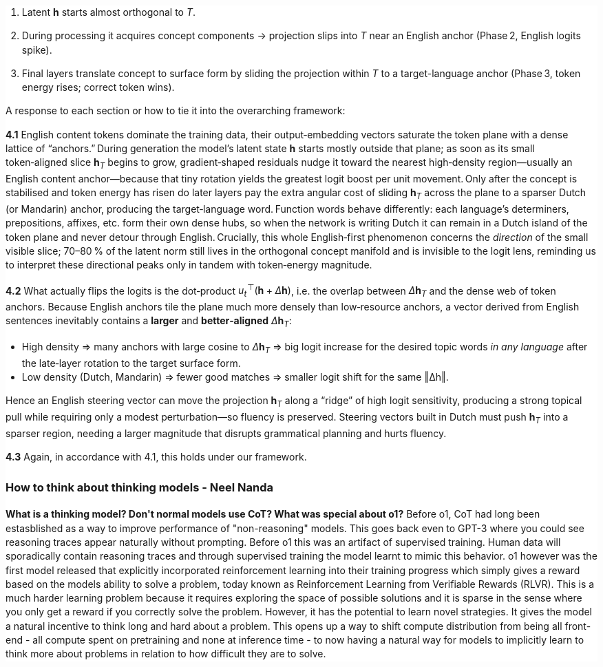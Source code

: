 1. Latent $\mathbf{h}$ starts almost orthogonal to $T$.

2. During processing it acquires concept components $\rightarrow$ projection slips into $T$ near an English anchor (Phase 2, English logits spike).

3. Final layers translate concept to surface form by sliding the projection within $T$ to a target-language anchor (Phase 3, token energy rises; correct token wins).

A response to each section or how to tie it into the overarching framework:

**4.1** English content tokens dominate the training data, their output‑embedding vectors saturate the token plane with a dense lattice of “anchors.” During generation the model’s latent state $\mathbf h$ starts mostly outside that plane; as soon as its small token‑aligned slice $\mathbf h_T$ begins to grow, gradient‑shaped residuals nudge it toward the nearest high‑density region—usually an English content anchor—because that tiny rotation yields the greatest logit boost per unit movement. Only after the concept is stabilised and token energy has risen do later layers pay the extra angular cost of sliding $\mathbf h_T$ across the plane to a sparser Dutch (or Mandarin) anchor, producing the target‑language word. Function words behave differently: each language’s determiners, prepositions, affixes, etc. form their own dense hubs, so when the network is writing Dutch it can remain in a Dutch island of the token plane and never detour through English. Crucially, this whole English‑first phenomenon concerns the *direction* of the small visible slice; 70–80 % of the latent norm still lives in the orthogonal concept manifold and is invisible to the logit lens, reminding us to interpret these directional peaks only in tandem with token‑energy magnitude.

**4.2** What actually flips the logits is the dot‑product $u_t^{\!\top}(\mathbf h+\Delta\mathbf h)$, i.e. the overlap between $\Delta\mathbf h_T$ and the dense web of token anchors.  Because English anchors tile the plane much more densely than low‑resource anchors, a vector derived from English sentences inevitably contains a **larger** and **better‑aligned** $\Delta\mathbf h_T$:

* High density ⇒ many anchors with large cosine to $\Delta\mathbf h_T$ ⇒ big logit increase for the desired topic words *in any language* after the late‑layer rotation to the target surface form.
* Low density (Dutch, Mandarin) ⇒ fewer good matches ⇒ smaller logit shift for the same ‖Δh‖.

Hence an English steering vector can move the projection $\mathbf h_T$ along a “ridge” of high logit sensitivity, producing a strong topical pull while requiring only a modest perturbation—so fluency is preserved.  Steering vectors built in Dutch must push $\mathbf h_T$ into a sparser region, needing a larger magnitude that disrupts grammatical planning and hurts fluency.

**4.3** Again, in accordance with 4.1, this holds under our framework. 

### How to think about thinking models - Neel Nanda

**What is a thinking model? Don't normal models use CoT? What was special about o1?**
Before o1, CoT had long been estasblished as a way to improve performance of "non-reasoning" models. This goes back even to GPT-3 where you could see reasoning traces appear naturally without prompting. Before o1 this was an artifact of supervised training. Human data will sporadically contain reasoning traces and through supervised training the model learnt to mimic this behavior. o1 however was the first model released that explicitly incorporated reinforcement learning into their training progress which simply gives a reward based on the models ability to solve a problem, today known as Reinforcement Learning from Verifiable Rewards (RLVR). This is a much harder learning problem because it requires exploring the space of possible solutions and it is sparse in the sense where you only get a reward if you correctly solve the problem. However, it has the potential to learn novel strategies. It gives the model a natural incentive to think long and hard about a problem. This opens up a way to shift compute distribution from being all front-end - all compute spent on pretraining and none at inference time - to now having a natural way for models to implicitly learn to think more about problems in relation to how difficult they are to solve.


